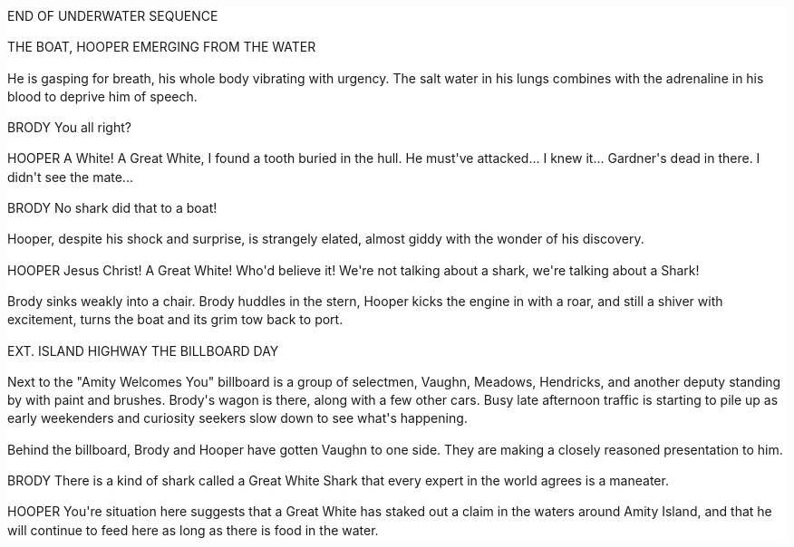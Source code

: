  END OF UNDERWATER SEQUENCE

 THE BOAT, HOOPER EMERGING FROM THE WATER

 He is gasping for breath, his whole body vibrating with 
 urgency. The salt water in his lungs combines with the 
 adrenaline in his blood to deprive him of speech.

 BRODY
 You all right?

 HOOPER
 A White! A Great White, I found a 
 tooth buried in the hull. He must've 
 attacked... I knew it... Gardner's 
 dead in there. I didn't see the 
 mate...

 BRODY
 No shark did that to a boat!

 Hooper, despite his shock and surprise, is strangely elated, 
 almost giddy with the wonder of his discovery.

 HOOPER
 Jesus Christ! A Great White! Who'd 
 believe it! We're not talking about 
 a shark, we're talking about a Shark!

 Brody sinks weakly into a chair. Brody huddles in the stern, 
 Hooper kicks the engine in with a roar, and still a shiver 
 with excitement, turns the boat and its grim tow back to 
 port.

 EXT. ISLAND HIGHWAY THE BILLBOARD DAY

 Next to the "Amity Welcomes You" billboard is a group of 
 selectmen, Vaughn, Meadows, Hendricks, and another deputy 
 standing by with paint and brushes. Brody's wagon is there, 
 along with a few other cars. Busy late afternoon traffic is 
 starting to pile up as early weekenders and curiosity seekers 
 slow down to see what's happening.

 Behind the billboard, Brody and Hooper have gotten Vaughn to 
 one side. They are making a closely reasoned presentation to 
 him.

 BRODY
 There is a kind of shark called a 
 Great White Shark that every expert 
 in the world agrees is a maneater.

 HOOPER
 You're situation here suggests that 
 a Great White has staked out a claim 
 in the waters around Amity Island, 
 and that he will continue to feed 
 here as long as there is food in the 
 water.
